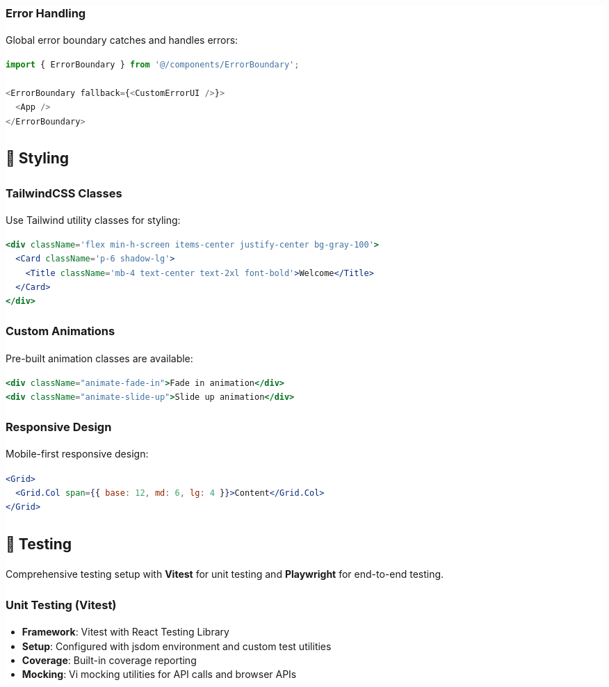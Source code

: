 ### Error Handling

Global error boundary catches and handles errors:

```typescript
import { ErrorBoundary } from '@/components/ErrorBoundary';

<ErrorBoundary fallback={<CustomErrorUI />}>
  <App />
</ErrorBoundary>
```

## 🎨 Styling

### TailwindCSS Classes

Use Tailwind utility classes for styling:

```jsx
<div className='flex min-h-screen items-center justify-center bg-gray-100'>
  <Card className='p-6 shadow-lg'>
    <Title className='mb-4 text-center text-2xl font-bold'>Welcome</Title>
  </Card>
</div>
```

### Custom Animations

Pre-built animation classes are available:

```jsx
<div className="animate-fade-in">Fade in animation</div>
<div className="animate-slide-up">Slide up animation</div>
```

### Responsive Design

Mobile-first responsive design:

```jsx
<Grid>
  <Grid.Col span={{ base: 12, md: 6, lg: 4 }}>Content</Grid.Col>
</Grid>
```

## 🧪 Testing

Comprehensive testing setup with **Vitest** for unit testing and **Playwright** for end-to-end testing.

### Unit Testing (Vitest)

- **Framework**: Vitest with React Testing Library
- **Setup**: Configured with jsdom environment and custom test utilities
- **Coverage**: Built-in coverage reporting
- **Mocking**: Vi mocking utilities for API calls and browser APIs
